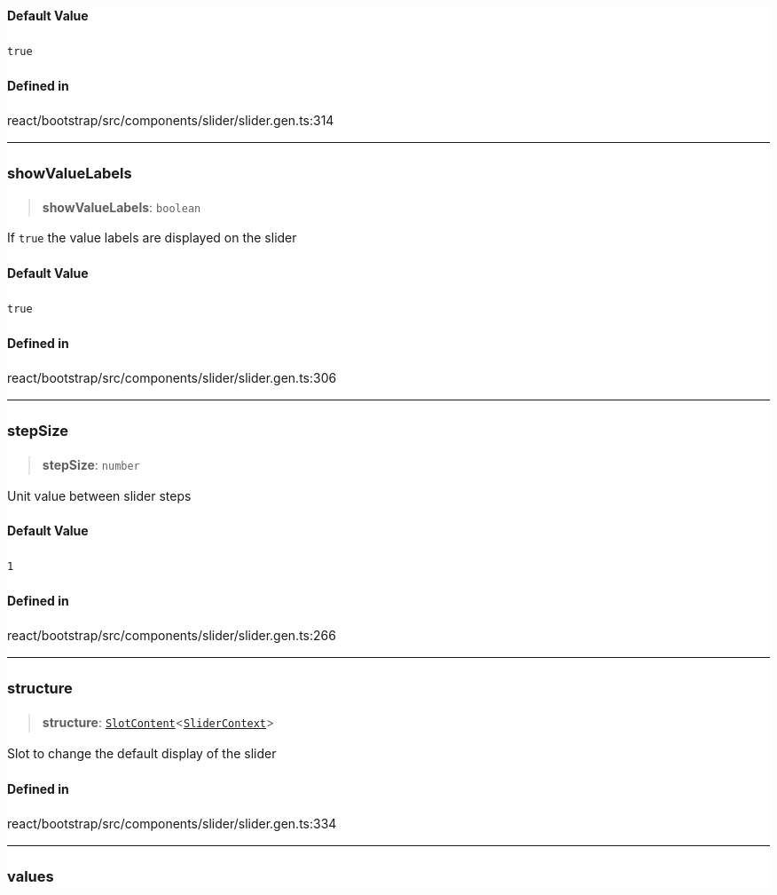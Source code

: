 #### Default Value

`true`

#### Defined in

react/bootstrap/src/components/slider/slider.gen.ts:314

***

### showValueLabels

> **showValueLabels**: `boolean`

If `true` the value labels are displayed on the slider

#### Default Value

`true`

#### Defined in

react/bootstrap/src/components/slider/slider.gen.ts:306

***

### stepSize

> **stepSize**: `number`

Unit value between slider steps

#### Default Value

`1`

#### Defined in

react/bootstrap/src/components/slider/slider.gen.ts:266

***

### structure

> **structure**: [`SlotContent`](../type-aliases/SlotContent.md)\<[`SliderContext`](SliderContext.md)\>

Slot to change the default display of the slider

#### Defined in

react/bootstrap/src/components/slider/slider.gen.ts:334

***

### values
